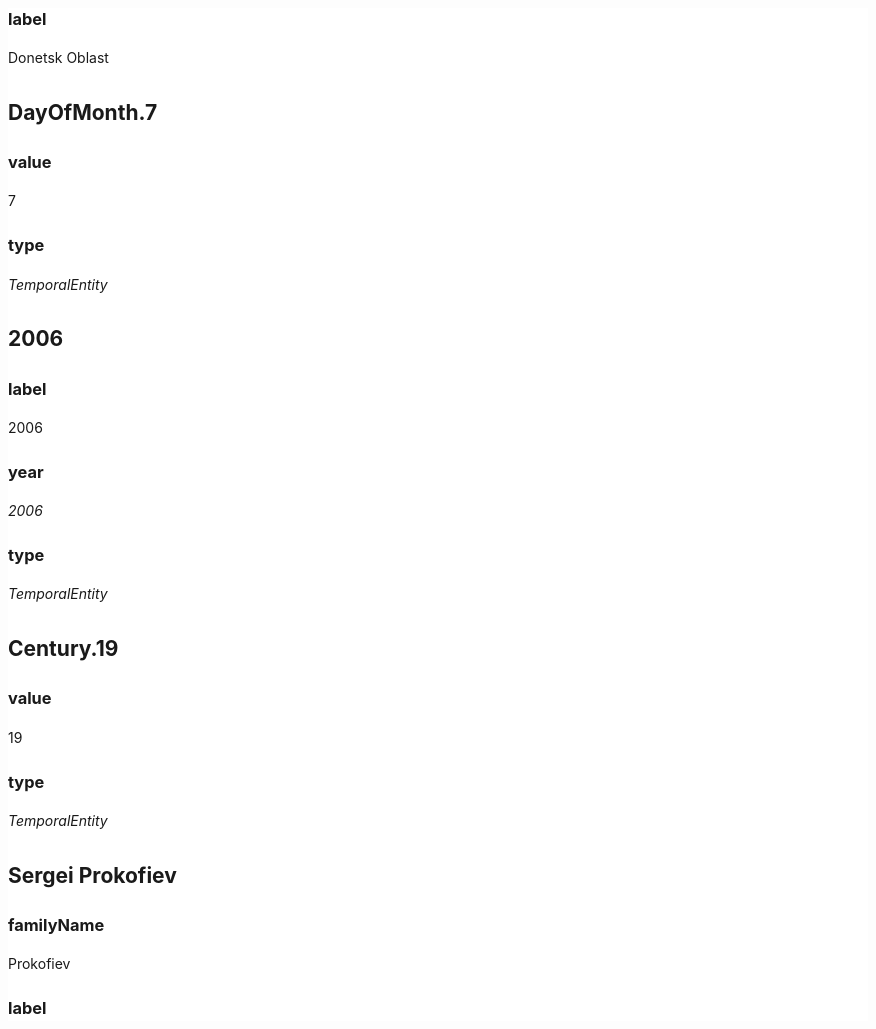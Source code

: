 ### label


Donetsk Oblast

## DayOfMonth.7

### value


7

### type


*TemporalEntity*

## 2006

### label


2006

### year


*2006*

### type


*TemporalEntity*

## Century.19

### value


19

### type


*TemporalEntity*

## Sergei Prokofiev

### familyName


Prokofiev

### label
